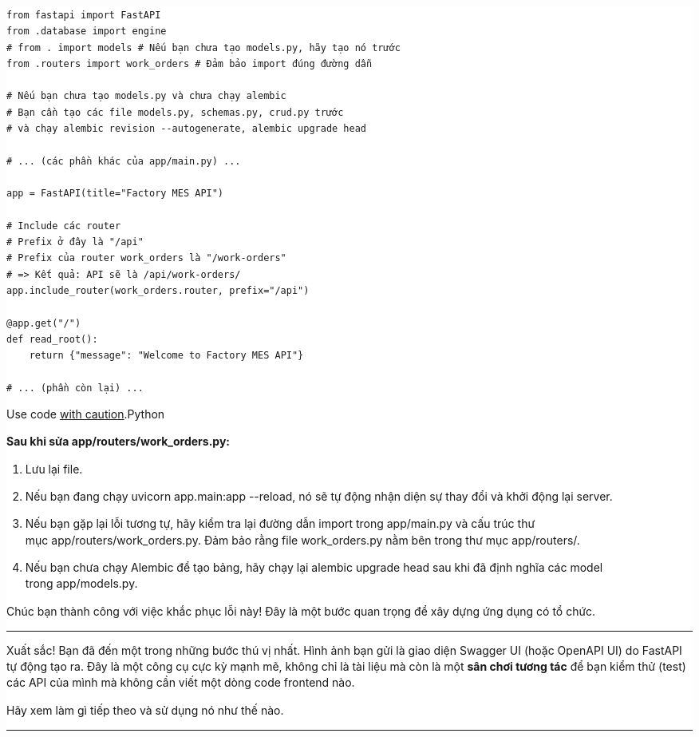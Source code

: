 ```
from fastapi import FastAPI
from .database import engine
# from . import models # Nếu bạn chưa tạo models.py, hãy tạo nó trước
from .routers import work_orders # Đảm bảo import đúng đường dẫn

# Nếu bạn chưa tạo models.py và chưa chạy alembic
# Bạn cần tạo các file models.py, schemas.py, crud.py trước
# và chạy alembic revision --autogenerate, alembic upgrade head

# ... (các phần khác của app/main.py) ...

app = FastAPI(title="Factory MES API")

# Include các router
# Prefix ở đây là "/api"
# Prefix của router work_orders là "/work-orders"
# => Kết quả: API sẽ là /api/work-orders/
app.include_router(work_orders.router, prefix="/api")

@app.get("/")
def read_root():
    return {"message": "Welcome to Factory MES API"}

# ... (phần còn lại) ...
```

Use code [with caution](https://support.google.com/legal/answer/13505487).Python

**Sau khi sửa app/routers/work_orders.py:**

1. Lưu lại file.
    
2. Nếu bạn đang chạy uvicorn app.main:app --reload, nó sẽ tự động nhận diện sự thay đổi và khởi động lại server.
    
3. Nếu bạn gặp lại lỗi tương tự, hãy kiểm tra lại đường dẫn import trong app/main.py và cấu trúc thư mục app/routers/work_orders.py. Đảm bảo rằng file work_orders.py nằm bên trong thư mục app/routers/.
    
4. Nếu bạn chưa chạy Alembic để tạo bảng, hãy chạy lại alembic upgrade head sau khi đã định nghĩa các model trong app/models.py.
    

Chúc bạn thành công với việc khắc phục lỗi này! Đây là một bước quan trọng để xây dựng ứng dụng có tổ chức.


---

Xuất sắc! Bạn đã đến một trong những bước thú vị nhất. Hình ảnh bạn gửi là giao diện Swagger UI (hoặc OpenAPI UI) do FastAPI tự động tạo ra. Đây là một công cụ cực kỳ mạnh mẽ, không chỉ là tài liệu mà còn là một **sân chơi tương tác** để bạn kiểm thử (test) các API của mình mà không cần viết một dòng code frontend nào.

Hãy xem làm gì tiếp theo và sử dụng nó như thế nào.

---